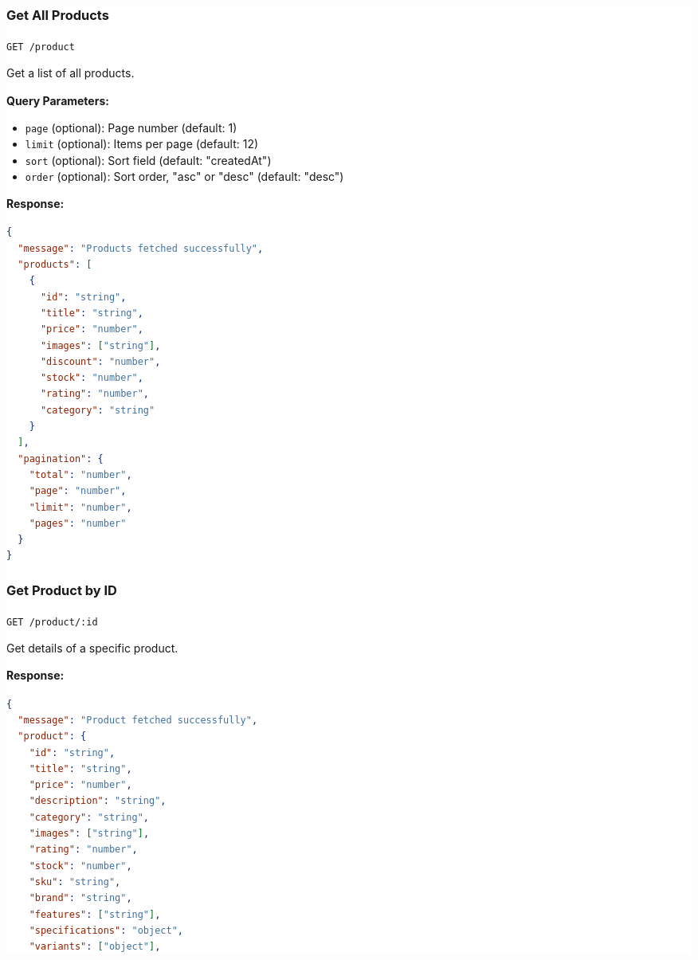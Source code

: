 ### Get All Products

```
GET /product
```

Get a list of all products.

**Query Parameters:**

- `page` (optional): Page number (default: 1)
- `limit` (optional): Items per page (default: 12)
- `sort` (optional): Sort field (default: "createdAt")
- `order` (optional): Sort order, "asc" or "desc" (default: "desc")

**Response:**

```json
{
  "message": "Products fetched successfully",
  "products": [
    {
      "id": "string",
      "title": "string",
      "price": "number",
      "images": ["string"],
      "discount": "number",
      "stock": "number",
      "rating": "number",
      "category": "string"
    }
  ],
  "pagination": {
    "total": "number",
    "page": "number",
    "limit": "number",
    "pages": "number"
  }
}
```

### Get Product by ID

```
GET /product/:id
```

Get details of a specific product.

**Response:**

```json
{
  "message": "Product fetched successfully",
  "product": {
    "id": "string",
    "title": "string",
    "price": "number",
    "description": "string",
    "category": "string",
    "images": ["string"],
    "rating": "number",
    "stock": "number",
    "sku": "string",
    "brand": "string",
    "features": ["string"],
    "specifications": "object",
    "variants": ["object"],
```